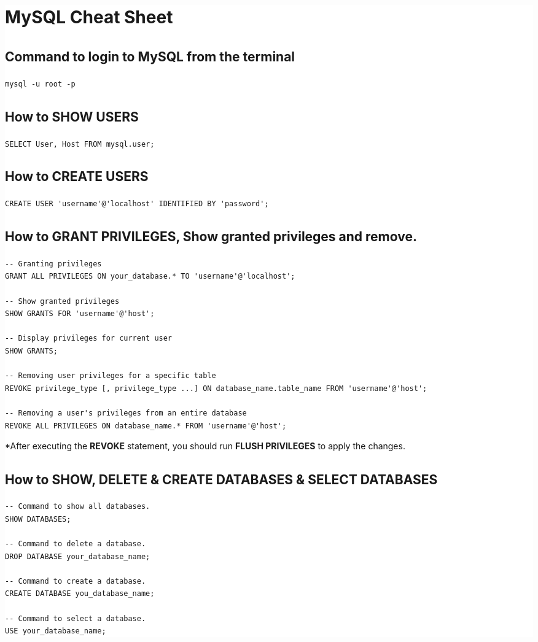 # MySQL Cheat Sheet

## Command to login to MySQL from the terminal

```
mysql -u root -p
```

## How to SHOW USERS

```
SELECT User, Host FROM mysql.user;
```

## How to CREATE USERS

```
CREATE USER 'username'@'localhost' IDENTIFIED BY 'password';
```

## How to GRANT PRIVILEGES, Show granted privileges and remove.

```
-- Granting privileges
GRANT ALL PRIVILEGES ON your_database.* TO 'username'@'localhost';

-- Show granted privileges
SHOW GRANTS FOR 'username'@'host';

-- Display privileges for current user
SHOW GRANTS;

-- Removing user privileges for a specific table
REVOKE privilege_type [, privilege_type ...] ON database_name.table_name FROM 'username'@'host';

-- Removing a user's privileges from an entire database
REVOKE ALL PRIVILEGES ON database_name.* FROM 'username'@'host';
```
*After executing the **REVOKE** statement, you should run **FLUSH PRIVILEGES** to apply the changes.

## How to SHOW, DELETE & CREATE DATABASES & SELECT DATABASES

```
-- Command to show all databases.
SHOW DATABASES;

-- Command to delete a database.
DROP DATABASE your_database_name;

-- Command to create a database.
CREATE DATABASE you_database_name;

-- Command to select a database.
USE your_database_name;
```
